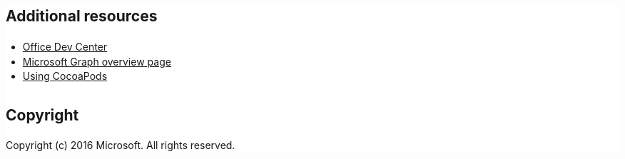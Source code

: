 ## Additional resources

* [Office Dev Center](http://dev.office.com/)
* [Microsoft Graph overview page](https://graph.microsoft.io)
* [Using CocoaPods](https://guides.cocoapods.org/using/using-cocoapods.html)

## Copyright
Copyright (c) 2016 Microsoft. All rights reserved.

